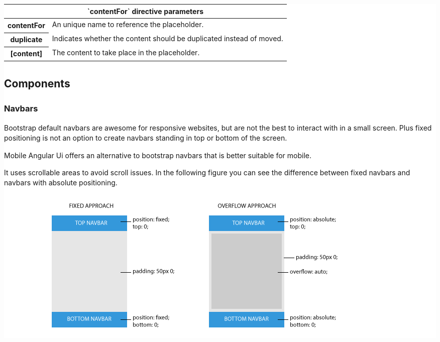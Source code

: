 
<table class="table table-bordered">
  <thead>
    <tr><th colspan="2">`contentFor` directive parameters</th></tr>
  </thead>
  <tbody>
    <tr>
      <th>contentFor</th><td>
        An unique name to reference the placeholder.
      </td>
    </tr>
    <tr>
      <th>duplicate</th><td>
        Indicates whether the content should be duplicated instead of moved.
      </td>
    </tr>
    <tr>
      <th>[content]</th><td>
        The content to take place in the placeholder.
      </td>
    </tr>
  </tbody>
</table>


## Components


### Navbars

Bootstrap default navbars are awesome for responsive websites, but are not the best to interact with in a small screen. Plus fixed positioning is not an option to create navbars standing in top or bottom of the screen.

Mobile Angular Ui offers an alternative to bootstrap navbars that is better suitable for mobile.

It uses scrollable areas to avoid scroll issues. In the following figure you can see the difference between fixed navbars and navbars with absolute positioning.

<figure class="full-width-figure">
  <img src="/assets/img/figs/fixed-overflow.png" alt=""/>
</figure>
